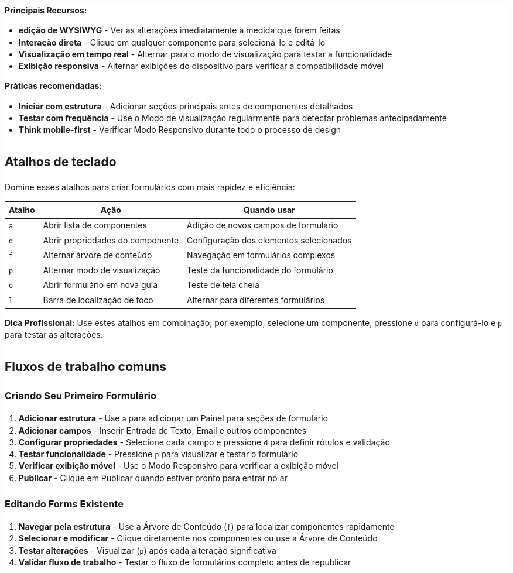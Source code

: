**Principais Recursos:**

- **edição de WYSIWYG** - Ver as alterações imediatamente à medida que forem feitas
- **Interação direta** - Clique em qualquer componente para selecioná-lo e editá-lo
- **Visualização em tempo real** - Alternar para o modo de visualização para testar a funcionalidade
- **Exibição responsiva** - Alternar exibições do dispositivo para verificar a compatibilidade móvel

**Práticas recomendadas:**

- **Iniciar com estrutura** - Adicionar seções principais antes de componentes detalhados
- **Testar com frequência** - Use o Modo de visualização regularmente para detectar problemas antecipadamente
- **Think mobile-first** - Verificar Modo Responsivo durante todo o processo de design

## Atalhos de teclado

Domine esses atalhos para criar formulários com mais rapidez e eficiência:

| **Atalho** | **Ação** | **Quando usar** |
|--------------|------------|----------------|
| `a` | Abrir lista de componentes | Adição de novos campos de formulário |
| `d` | Abrir propriedades do componente | Configuração dos elementos selecionados |
| `f` | Alternar árvore de conteúdo | Navegação em formulários complexos |
| `p` | Alternar modo de visualização | Teste da funcionalidade do formulário |
| `o` | Abrir formulário em nova guia | Teste de tela cheia |
| `l` | Barra de localização de foco | Alternar para diferentes formulários |

**Dica Profissional:** Use estes atalhos em combinação; por exemplo, selecione um componente, pressione `d` para configurá-lo e `p` para testar as alterações.

## Fluxos de trabalho comuns

### **Criando Seu Primeiro Formulário**

1. **Adicionar estrutura** - Use `a` para adicionar um Painel para seções de formulário
2. **Adicionar campos** - Inserir Entrada de Texto, Email e outros componentes
3. **Configurar propriedades** - Selecione cada campo e pressione `d` para definir rótulos e validação
4. **Testar funcionalidade** - Pressione `p` para visualizar e testar o formulário
5. **Verificar exibição móvel** - Use o Modo Responsivo para verificar a exibição móvel
6. **Publicar** - Clique em Publicar quando estiver pronto para entrar no ar

### **Editando Forms Existente**

1. **Navegar pela estrutura** - Use a Árvore de Conteúdo (`f`) para localizar componentes rapidamente
2. **Selecionar e modificar** - Clique diretamente nos componentes ou use a Árvore de Conteúdo
3. **Testar alterações** - Visualizar (`p`) após cada alteração significativa
4. **Validar fluxo de trabalho** - Testar o fluxo de formulários completo antes de republicar
